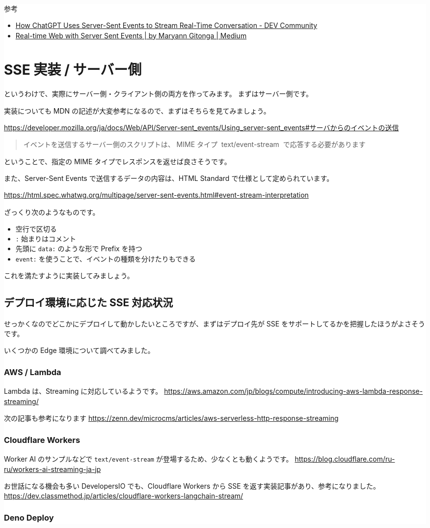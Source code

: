 参考

- [How ChatGPT Uses Server-Sent Events to Stream Real-Time Conversation - DEV Community](https://dev.to/rohitdhas/how-chatgpt-uses-server-sent-events-to-stream-real-time-conversation-3976)
- [Real-time Web with Server Sent Events | by Maryann Gitonga | Medium](https://medium.com/@maryanngitonga/real-time-web-with-server-sent-events-84a335ac1856)

# SSE 実装 / サーバー側

というわけで、実際にサーバー側・クライアント側の両方を作ってみます。
まずはサーバー側です。

実装についても MDN の記述が大変参考になるので、まずはそちらを見てみましょう。

https://developer.mozilla.org/ja/docs/Web/API/Server-sent_events/Using_server-sent_events#サーバからのイベントの送信

> イベントを送信するサーバー側のスクリプトは、 MIME タイプ  text/event-stream  で応答する必要があります

ということで、指定の MIME タイプでレスポンスを返せば良さそうです。

また、Server-Sent Events で送信するデータの内容は、HTML Standard で仕様として定められています。

https://html.spec.whatwg.org/multipage/server-sent-events.html#event-stream-interpretation

ざっくり次のようなものです。

- 空行で区切る
- `:` 始まりはコメント
- 先頭に `data:` のような形で Prefix を持つ
- `event:` を使うことで、イベントの種類を分けたりもできる

これを満たすように実装してみましょう。

## デプロイ環境に応じた SSE 対応状況

せっかくなのでどこかにデプロイして動かしたいところですが、まずはデプロイ先が SSE をサポートしてるかを把握したほうがよさそうです。

いくつかの Edge 環境について調べてみました。

### AWS / Lambda

Lambda は、Streaming に対応しているようです。
https://aws.amazon.com/jp/blogs/compute/introducing-aws-lambda-response-streaming/

次の記事も参考になります
https://zenn.dev/microcms/articles/aws-serverless-http-response-streaming

### Cloudflare Workers

Worker AI のサンプルなどで `text/event-stream` が登場するため、少なくとも動くようです。
https://blog.cloudflare.com/ru-ru/workers-ai-streaming-ja-jp

お世話になる機会も多い DevelopersIO でも、Cloudflare Workers から SSE を返す実装記事があり、参考になりました。
https://dev.classmethod.jp/articles/cloudflare-workers-langchain-stream/

### Deno Deploy
